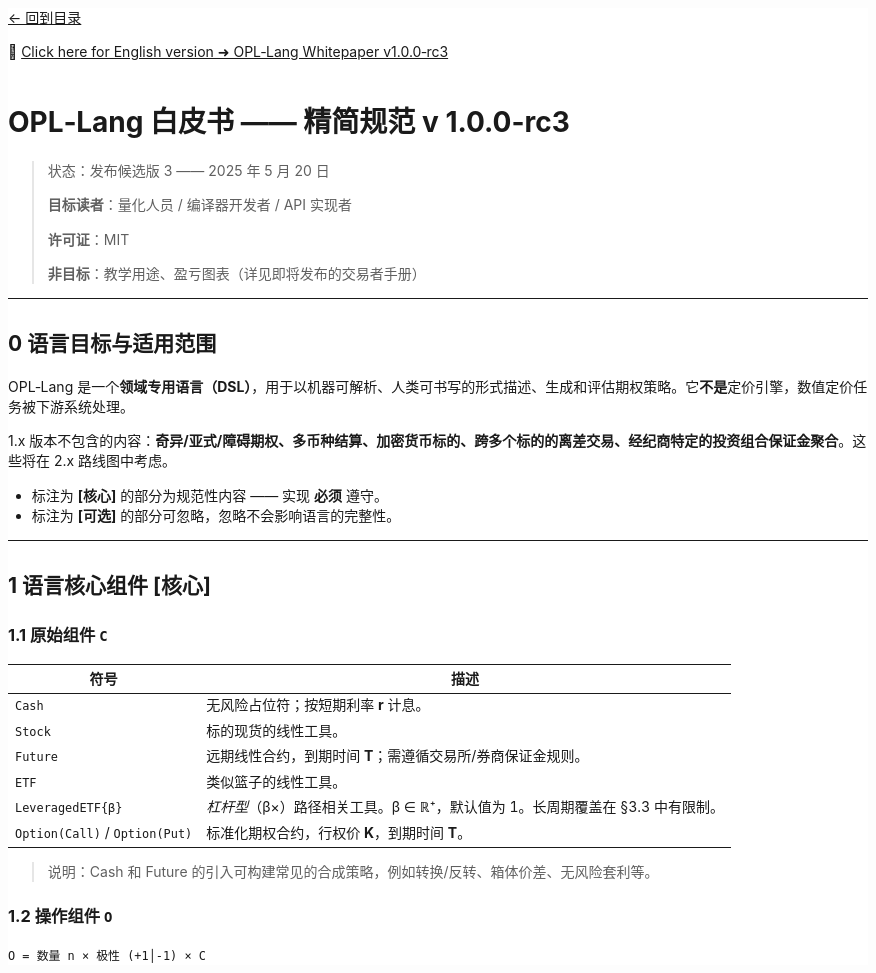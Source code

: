 [← 回到目录](index.md)

📘 [Click here for English version ➜ OPL‑Lang Whitepaper v1.0.0‑rc3](opl-lang-spec-en-v1.0.0-rc3.md)

# OPL‑Lang 白皮书 —— 精简规范 **v 1.0.0-rc3**

> 状态：发布候选版 3 —— 2025 年 5 月 20 日
> 
> 
> **目标读者**：量化人员 / 编译器开发者 / API 实现者
> 
> **许可证**：MIT
> 
> **非目标**：教学用途、盈亏图表（详见即将发布的交易者手册）
> 

---

## 0 语言目标与适用范围

OPL‑Lang 是一个**领域专用语言（DSL）**，用于以机器可解析、人类可书写的形式描述、生成和评估期权策略。它**不是**定价引擎，数值定价任务被下游系统处理。

1.x 版本不包含的内容：**奇异/亚式/障碍期权、多币种结算、加密货币标的、跨多个标的的离差交易、经纪商特定的投资组合保证金聚合**。这些将在 2.x 路线图中考虑。

- 标注为 **[核心]** 的部分为规范性内容 —— 实现 **必须** 遵守。
- 标注为 **[可选]** 的部分可忽略，忽略不会影响语言的完整性。

---

## 1 语言核心组件 [核心]

### 1.1 原始组件 `C`

| 符号 | 描述 |
| --- | --- |
| `Cash` | 无风险占位符；按短期利率 **r** 计息。 |
| `Stock` | 标的现货的线性工具。 |
| `Future` | 远期线性合约，到期时间 **T**；需遵循交易所/券商保证金规则。 |
| `ETF` | 类似篮子的线性工具。 |
| `LeveragedETF{β}` | *杠杆型*（β×）路径相关工具。β ∈ ℝ⁺，默认值为 1。长周期覆盖在 §3.3 中有限制。 |
| `Option(Call)` / `Option(Put)` | 标准化期权合约，行权价 **K**，到期时间 **T**。 |

> 说明：Cash 和 Future 的引入可构建常见的合成策略，例如转换/反转、箱体价差、无风险套利等。
> 

### 1.2 操作组件 `O`

```
O = 数量 n × 极性 (+1│‑1) × C

```
